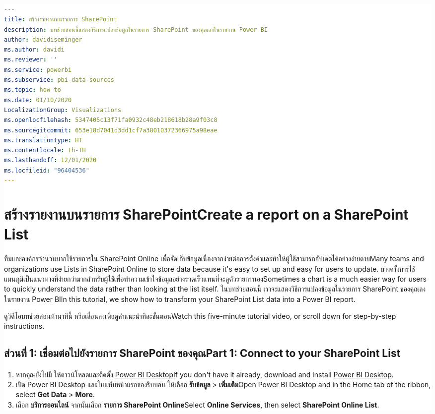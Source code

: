 ```yaml
---
title: สร้างรายงานบนรายการ SharePoint
description: บทช่วยสอนนี้แสดงวิธีการแปลงข้อมูลในรายการ SharePoint ของคุณลงในรายงาน Power BI
author: davidiseminger
ms.author: davidi
ms.reviewer: ''
ms.service: powerbi
ms.subservice: pbi-data-sources
ms.topic: how-to
ms.date: 01/10/2020
LocalizationGroup: Visualizations
ms.openlocfilehash: 5347405c13f71fa0932c48eb218618b28a9f03c8
ms.sourcegitcommit: 653e18d7041d3dd1cf7a38010372366975a98eae
ms.translationtype: HT
ms.contentlocale: th-TH
ms.lasthandoff: 12/01/2020
ms.locfileid: "96404536"
---
```

# <a name="create-a-report-on-a-sharepoint-list"></a><span data-ttu-id="c7e01-103">สร้างรายงานบนรายการ SharePoint</span><span class="sxs-lookup"><span data-stu-id="c7e01-103">Create a report on a SharePoint List</span></span>

<span data-ttu-id="c7e01-104">ทีมและองค์กรจำนวนมากใช้รายการใน SharePoint Online เพื่อจัดเก็บข้อมูลเนื่องจากง่ายต่อการตั้งค่าและทำให้ผู้ใช้สามารถอัปเดตได้อย่างง่ายดาย</span><span class="sxs-lookup"><span data-stu-id="c7e01-104">Many teams and organizations use Lists in SharePoint Online to store data because it's easy to set up and easy for users to update.</span></span>  <span data-ttu-id="c7e01-105">บางครั้งการใช้แผนภูมิเป็นแนวทางที่ง่ายกว่ามากสำหรับผู้ใช้เพื่อทำความเข้าใจข้อมูลอย่างรวดเร็วแทนที่จะดูตัวรายการเอง</span><span class="sxs-lookup"><span data-stu-id="c7e01-105">Sometimes a chart is a much easier way for users to quickly understand the data rather than looking at the list itself.</span></span> <span data-ttu-id="c7e01-106">ในบทช่วยสอนนี้ เราจะแสดงวิธีการแปลงข้อมูลในรายการ SharePoint ของคุณลงในรายงาน Power BI</span><span class="sxs-lookup"><span data-stu-id="c7e01-106">In this tutorial, we show how to transform your SharePoint List data into a Power BI report.</span></span>

<span data-ttu-id="c7e01-107">ดูวิดีโอบทช่วยสอนห้านาทีนี้ หรือเลื่อนลงเพื่อดูคำแนะนำทีละขั้นตอน</span><span class="sxs-lookup"><span data-stu-id="c7e01-107">Watch this five-minute tutorial video, or scroll down for step-by-step instructions.</span></span>

<iframe width="400" height="450" src="https://www.youtube.com/embed/OZO3x2NF8Ak" frameborder="0" allowfullscreen></iframe>

## <a name="part-1-connect-to-your-sharepoint-list"></a><span data-ttu-id="c7e01-108">ส่วนที่ 1: เชื่อมต่อไปยังรายการ SharePoint ของคุณ</span><span class="sxs-lookup"><span data-stu-id="c7e01-108">Part 1: Connect to your SharePoint List</span></span>

1. <span data-ttu-id="c7e01-109">หากคุณยังไม่มี ให้ดาวน์โหลดและติดตั้ง [Power BI Desktop](https://powerbi.microsoft.com/desktop/)</span><span class="sxs-lookup"><span data-stu-id="c7e01-109">If you don't have it already, download and install [Power BI Desktop](https://powerbi.microsoft.com/desktop/).</span></span>
2. <span data-ttu-id="c7e01-110">เปิด Power BI Desktop และในแท็บหน้าแรกของริบบอน ให้เลือก **รับข้อมูล** > **เพิ่มเติม**</span><span class="sxs-lookup"><span data-stu-id="c7e01-110">Open Power BI Desktop and in the Home tab of the ribbon, select **Get Data** > **More**.</span></span>
3. <span data-ttu-id="c7e01-111">เลือก **บริการออนไลน์** จากนั้นเลือก **รายการ SharePoint Online**</span><span class="sxs-lookup"><span data-stu-id="c7e01-111">Select **Online Services**, then select **SharePoint Online List**.</span></span>  
